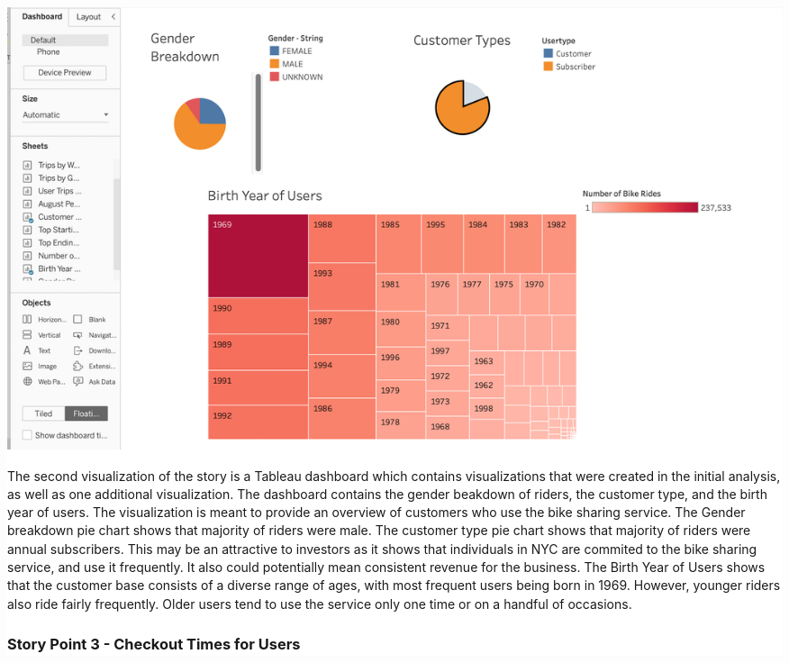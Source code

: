 ![Story_2](Images/Story_2.png)

The second visualization of the story is a Tableau dashboard which contains visualizations that were created in the initial analysis, as well as one additional visualization. The dashboard contains the gender beakdown of riders, the customer type, and the birth year of users. The visualization is meant to provide an overview of customers who use the bike sharing service. The Gender breakdown pie chart shows that majority of riders were male. The customer type pie chart shows that majority of riders were annual subscribers. This may be an attractive to investors as it shows that individuals in NYC are commited to the bike sharing service, and use it frequently. It also could potentially mean consistent revenue for the business. The Birth Year of Users shows that the customer base consists of a diverse range of ages, with most frequent users being born in 1969. However, younger riders also ride fairly frequently. Older users tend to use the service only one time or on a handful of occasions. 

### Story Point 3 - Checkout Times for Users 
